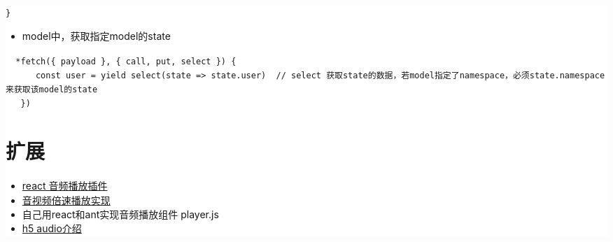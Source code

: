 ```
}
```
* model中，获取指定model的state

```
  *fetch({ payload }, { call, put, select }) {
      const user = yield select(state => state.user)  // select 获取state的数据，若model指定了namespace，必须state.namespace 来获取该model的state
   })
```


# 扩展

* [react 音频播放插件](https://github.com/lijinke666/react-music-player/blob/master/CN.md)
* [音视频倍速播放实现](https://www.zhangxinxu.com/wordpress/2018/07/html5-video-double-speed-play/)
* 自己用react和ant实现音频播放组件  player.js
* [h5 audio介绍](http://www.w3school.com.cn/html5/av_prop_volume.asp)

